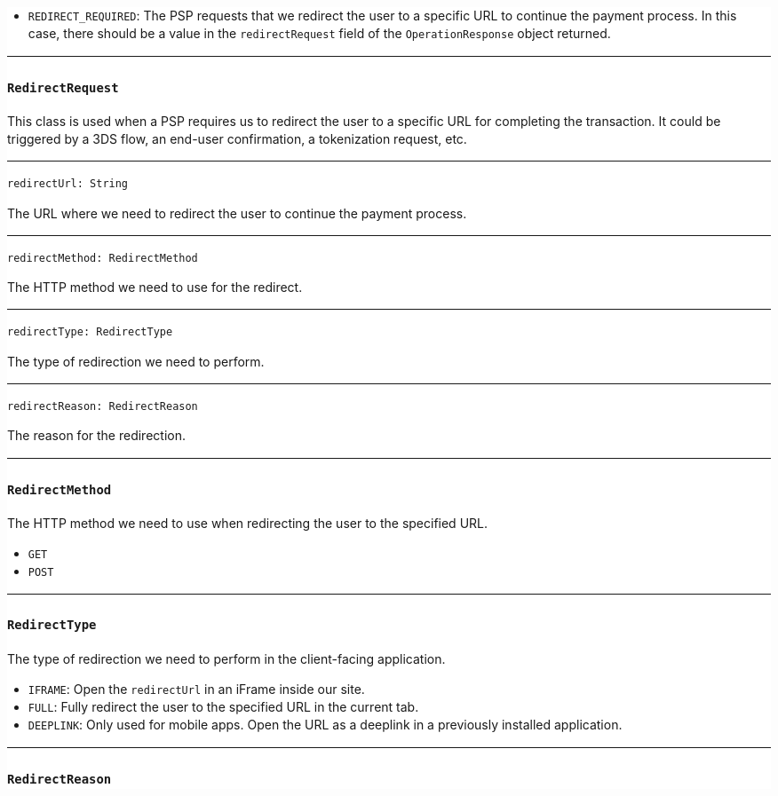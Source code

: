 - `REDIRECT_REQUIRED`: The PSP requests that we redirect the user to a specific URL to continue the payment process. In this case, there should be a value in the `redirectRequest` field of the `OperationResponse` object returned.

---

### `RedirectRequest`

This class is used when a PSP requires us to redirect the user to a specific URL for completing the transaction. It could be triggered by a 3DS flow, an end-user confirmation, a tokenization request, etc.

----

`redirectUrl: String`

The URL where we need to redirect the user to continue the payment process.

----

`redirectMethod: RedirectMethod`

The HTTP method we need to use for the redirect.

----

`redirectType: RedirectType`

The type of redirection we need to perform.

----

`redirectReason: RedirectReason`

The reason for the redirection.

---

### `RedirectMethod`

The HTTP method we need to use when redirecting the user to the specified URL.

- `GET`
- `POST`

---

### `RedirectType`

The type of redirection we need to perform in the client-facing application.

- `IFRAME`: Open the `redirectUrl` in an iFrame inside our site.
- `FULL`: Fully redirect the user to the specified URL in the current tab.
- `DEEPLINK`: Only used for mobile apps. Open the URL as a deeplink in a previously installed application.

---

### `RedirectReason`
